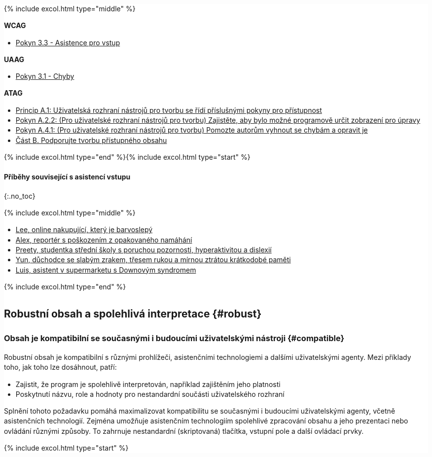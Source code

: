 {% include excol.html type="middle" %}

**WCAG**

-   [Pokyn 3.3 - Asistence pro vstup](https://www.w3.org/WAI/WCAG22/quickref/#input-assistance)

**UAAG**

-   [Pokyn 3.1 - Chyby](https://www.w3.org/TR/UAAG20/#gl-avoid-mistakes)

**ATAG**

-   [Princip A.1: Uživatelská rozhraní nástrojů pro tvorbu se řídí příslušnými pokyny pro přístupnost](https://www.w3.org/TR/ATAG20/#principle_a1)
-   [Pokyn A.2.2: (Pro uživatelské rozhraní nástrojů pro tvorbu) Zajistěte, aby bylo možné programově určit zobrazení pro úpravy](https://www.w3.org/TR/ATAG20/#gl_a22)
-   [Pokyn A.4.1: (Pro uživatelské rozhraní nástrojů pro tvorbu) Pomozte autorům vyhnout se chybám a opravit je](https://www.w3.org/TR/ATAG20/#gl_b41)
-   [Část B. Podporujte tvorbu přístupného obsahu](https://www.w3.org/TR/ATAG20/#part_b)

{% include excol.html type="end" %}{% include excol.html type="start" %}

#### Příběhy související s asistencí vstupu
{:.no_toc}

{% include excol.html type="middle" %}

-   [Lee, online nakupující, který je barvoslepý](/people-use-web/user-stories/archived/#shopper)
-   [Alex, reportér s poškozením z opakovaného namáhání](/people-use-web/user-stories/archived/#reporter)
-   [Preety, studentka střední školy s poruchou pozornosti, hyperaktivitou a dislexií](/people-use-web/user-stories/archived/#classroomstudent)
-   [Yun, důchodce se slabým zrakem, třesem rukou a mírnou ztrátou krátkodobé paměti](/people-use-web/user-stories/archived/#retiree)
-   [Luis, asistent v supermarketu s Downovým syndromem](/people-use-web/user-stories/archived/#supermarketassistant)

{% include excol.html type="end" %}

## Robustní obsah a spolehlivá interpretace {#robust}

### Obsah je kompatibilní se současnými i budoucími uživatelskými nástroji {#compatible}

Robustní obsah je kompatibilní s různými prohlížeči, asistenčními technologiemi a dalšími uživatelskými agenty. Mezi příklady toho, jak toho lze dosáhnout, patří:

-   Zajistit, že program je spolehlivě interpretován, například zajištěním jeho platnosti
-   Poskytnutí názvu, role a hodnoty pro nestandardní součásti uživatelského rozhraní

Splnění tohoto požadavku pomáhá maximalizovat kompatibilitu se současnými i budoucími uživatelskými agenty, včetně asistenčních technologií. Zejména umožňuje asistenčním technologiím spolehlivé zpracování obsahu a jeho prezentaci nebo ovládání různými způsoby. To zahrnuje nestandardní (skriptovaná) tlačítka, vstupní pole a další ovládací prvky.

{% include excol.html type="start" %}
